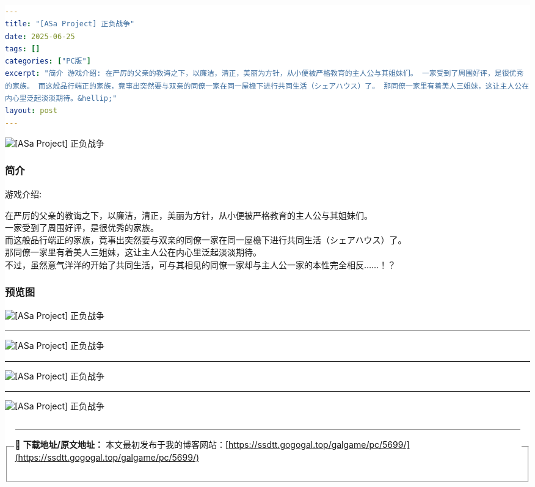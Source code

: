 ```yaml
---
title: "[ASa Project] 正负战争"
date: 2025-06-25
tags: []
categories: ["PC版"]
excerpt: "简介 游戏介绍: 在严厉的父亲的教诲之下，以廉洁，清正，美丽为方针，从小便被严格教育的主人公与其姐妹们。 一家受到了周围好评，是很优秀的家族。 而这般品行端正的家族，竟事出突然要与双亲的同僚一家在同一屋檐下进行共同生活（シェアハウス）了。 那同僚一家里有着美人三姐妹，这让主人公在内心里泛起淡淡期待。&hellip;"
layout: post
---
```


<p><img decoding="async" style="display: block; margin-left: auto; margin-right: auto; width: 1000px;" src="https://ssdtt.gogogal.top/wp-content/uploads/2025/06/9f085-00.webp" alt="[ASa Project] 正负战争" /></p>
<div>
<h3>简介</h3>
</div>
<p>游戏介绍:</p>
<p>在严厉的父亲的教诲之下，以廉洁，清正，美丽为方针，从小便被严格教育的主人公与其姐妹们。<br />
一家受到了周围好评，是很优秀的家族。<br />
而这般品行端正的家族，竟事出突然要与双亲的同僚一家在同一屋檐下进行共同生活（シェアハウス）了。<br />
那同僚一家里有着美人三姐妹，这让主人公在内心里泛起淡淡期待。<br />
不过，虽然意气洋洋的开始了共同生活，可与其相见的同僚一家却与主人公一家的本性完全相反……！？</p>
<h3>预览图</h3>
<p><img decoding="async" style="display: block; margin-left: auto; margin-right: auto; width: 1000px;" src="https://ssdtt.gogogal.top/wp-content/uploads/2025/06/ba15c-01.webp" alt="[ASa Project] 正负战争" /></p>
<hr />
<p><img decoding="async" style="display: block; margin-left: auto; margin-right: auto; width: 1000px;" src="https://ssdtt.gogogal.top/wp-content/uploads/2025/06/46e4f-02.webp" alt="[ASa Project] 正负战争" /></p>
<hr />
<p><img decoding="async" style="display: block; margin-left: auto; margin-right: auto; width: 1000px;" src="https://ssdtt.gogogal.top/wp-content/uploads/2025/06/88a1d-03.webp" alt="[ASa Project] 正负战争" /></p>
<hr />
<p><img decoding="async" style="display: block; margin-left: auto; margin-right: auto; width: 1000px;" src="https://ssdtt.gogogal.top/wp-content/uploads/2025/06/baeb4-04.webp" alt="[ASa Project] 正负战争" /></p>
<div></div>
<fieldset>
<legend>


---
📖 **下载地址/原文地址：** 本文最初发布于我的博客网站：[https://ssdtt.gogogal.top/galgame/pc/5699/](https://ssdtt.gogogal.top/galgame/pc/5699/)
